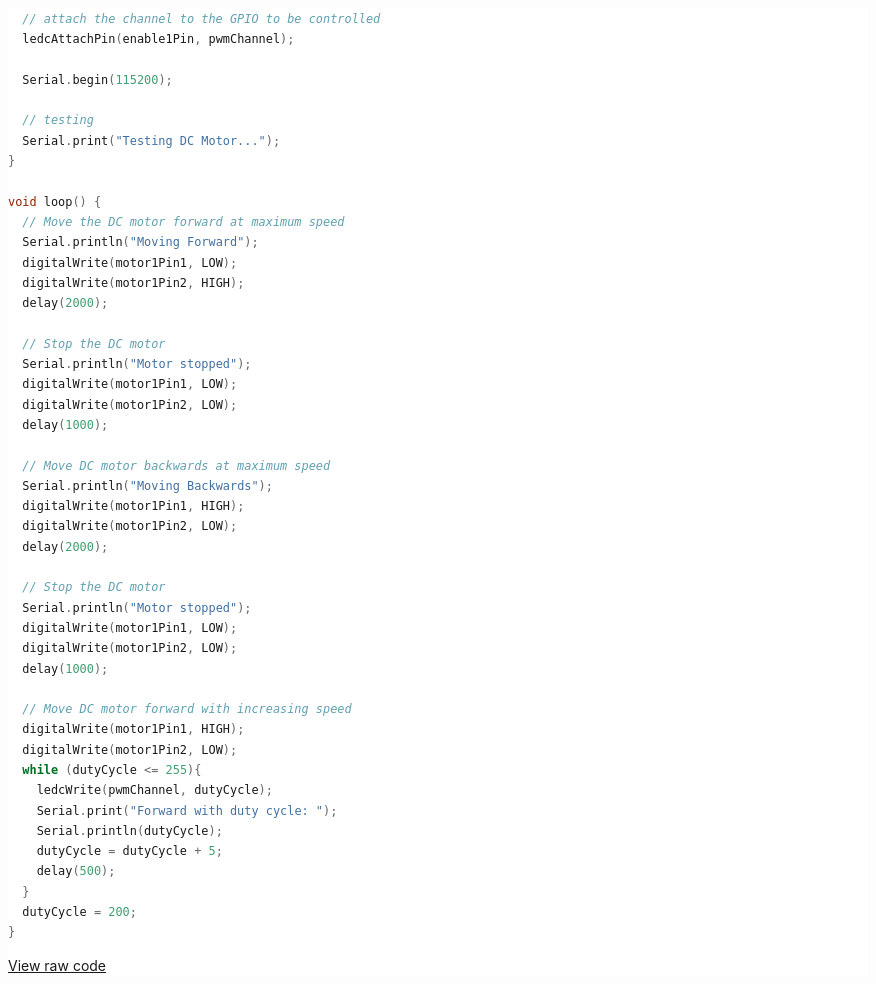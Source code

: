 ```c
  // attach the channel to the GPIO to be controlled
  ledcAttachPin(enable1Pin, pwmChannel);

  Serial.begin(115200);

  // testing
  Serial.print("Testing DC Motor...");
}

void loop() {
  // Move the DC motor forward at maximum speed
  Serial.println("Moving Forward");
  digitalWrite(motor1Pin1, LOW);
  digitalWrite(motor1Pin2, HIGH); 
  delay(2000);

  // Stop the DC motor
  Serial.println("Motor stopped");
  digitalWrite(motor1Pin1, LOW);
  digitalWrite(motor1Pin2, LOW);
  delay(1000);

  // Move DC motor backwards at maximum speed
  Serial.println("Moving Backwards");
  digitalWrite(motor1Pin1, HIGH);
  digitalWrite(motor1Pin2, LOW); 
  delay(2000);

  // Stop the DC motor
  Serial.println("Motor stopped");
  digitalWrite(motor1Pin1, LOW);
  digitalWrite(motor1Pin2, LOW);
  delay(1000);

  // Move DC motor forward with increasing speed
  digitalWrite(motor1Pin1, HIGH);
  digitalWrite(motor1Pin2, LOW);
  while (dutyCycle <= 255){
    ledcWrite(pwmChannel, dutyCycle);   
    Serial.print("Forward with duty cycle: ");
    Serial.println(dutyCycle);
    dutyCycle = dutyCycle + 5;
    delay(500);
  }
  dutyCycle = 200;
}
```

[View raw code](https://github.com/RuiSantosdotme/Random-Nerd-Tutorials/raw/master/Projects/ESP32/ESP32_DC_Motor.ino)

